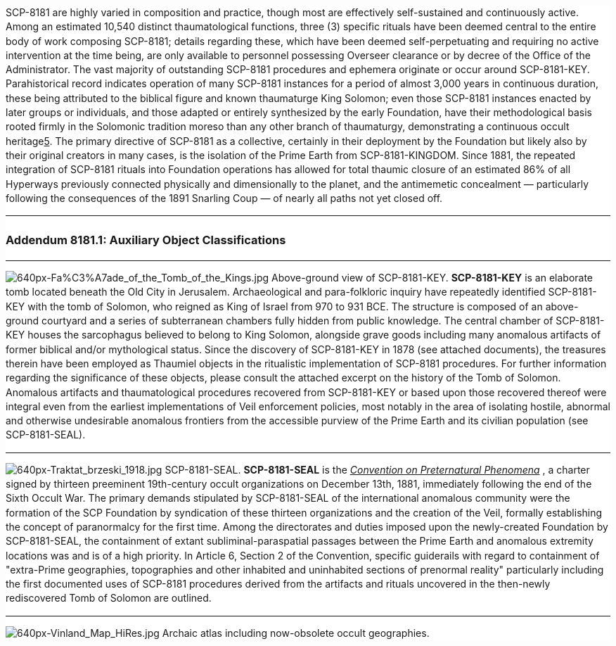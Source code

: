SCP-8181 are highly varied in composition and practice, though most are effectively self-sustained and continuously active. Among an estimated 10,540 distinct thaumatological functions, three (3) specific rituals have been deemed central to the entire body of work composing SCP-8181; details regarding these, which have been deemed self-perpetuating and requiring no active intervention at the time being, are only available to personnel possessing Overseer clearance or by decree of the Office of the Administrator.
The vast majority of outstanding SCP-8181 procedures and ephemera originate or occur around SCP-8181-KEY. Parahistorical record indicates operation of many SCP-8181 instances for a period of almost 3,000 years in continuous duration, these being attributed to the biblical figure and known thaumaturge King Solomon; even those SCP-8181 instances enacted by later groups or individuals, and those adapted or entirely synthesized by the early Foundation, have their methodological basis rooted firmly in the Solomonic tradition moreso than any other branch of thaumaturgy, demonstrating a continuous occult heritage[5](javascript:;).
The primary directive of SCP-8181 as a collective, certainly in their deployment by the Foundation but likely also by their original creators in many cases, is the isolation of the Prime Earth from SCP-8181-KINGDOM. Since 1881, the repeated integration of SCP-8181 rituals into Foundation operations has allowed for total thaumic closure of an estimated 86% of all Hyperways previously connected physically and dimensionally to the planet, and the antimemetic concealment — particularly following the consequences of the 1891 Snarling Coup — of nearly all paths not yet closed off.
* * *
### Addendum 8181.1: Auxiliary Object Classifications
* * *
![640px-Fa%C3%A7ade_of_the_Tomb_of_the_Kings.jpg](https://upload.wikimedia.org/wikipedia/commons/thumb/8/88/Fa%C3%A7ade_of_the_Tomb_of_the_Kings.jpg/640px-Fa%C3%A7ade_of_the_Tomb_of_the_Kings.jpg)
Above-ground view of SCP-8181-KEY.
**SCP-8181-KEY** is an elaborate tomb located beneath the Old City in Jerusalem. Archaeological and para-folkloric inquiry have repeatedly identified SCP-8181-KEY with the tomb of Solomon, who reigned as King of Israel from 970 to 931 BCE. The structure is composed of an above-ground courtyard and a series of subterranean chambers fully hidden from public knowledge.
The central chamber of SCP-8181-KEY houses the sarcophagus believed to belong to King Solomon, alongside grave goods including many anomalous artifacts of former biblical and/or mythological status. Since the discovery of SCP-8181-KEY in 1878 (see attached documents), the treasures therein have been employed as Thaumiel objects in the ritualistic implementation of SCP-8181 procedures. For further information regarding the significance of these objects, please consult the attached excerpt on the history of the Tomb of Solomon.
Anomalous artifacts and thaumatological procedures recovered from SCP-8181-KEY or based upon those recovered thereof were integral even from the earliest implementations of Veil enforcement policies, most notably in the area of isolating hostile, abnormal and otherwise undesirable anomalous frontiers from the accessible purview of the Prime Earth and its civilian population (see SCP-8181-SEAL).
* * *
![640px-Traktat_brzeski_1918.jpg](https://upload.wikimedia.org/wikipedia/commons/thumb/a/a7/Traktat_brzeski_1918.jpg/640px-Traktat_brzeski_1918.jpg)
SCP-8181-SEAL.
**SCP-8181-SEAL** is the _[Convention on Preternatural Phenomena](https://scp-wiki.wikidot.com/poczatki-normalnosci-i-jej-przyszlosc)_ , a charter signed by thirteen preeminent 19th-century occult organizations on December 13th, 1881, immediately following the end of the Sixth Occult War. The primary demands stipulated by SCP-8181-SEAL of the international anomalous community were the formation of the SCP Foundation by syndication of these thirteen organizations and the creation of the Veil, formally establishing the concept of paranormalcy for the first time.
Among the directorates and duties imposed upon the newly-created Foundation by SCP-8181-SEAL, the containment of extant subliminal-paraspatial passages between the Prime Earth and anomalous extremity locations was and is of a high priority. In Article 6, Section 2 of the Convention, specific guiderails with regard to containment of "extra-Prime geographies, topographies and other inhabited and uninhabited sections of prenormal reality" particularly including the first documented uses of SCP-8181 procedures derived from the artifacts and rituals uncovered in the then-newly rediscovered Tomb of Solomon are outlined.
* * *
![640px-Vinland_Map_HiRes.jpg](https://upload.wikimedia.org/wikipedia/commons/thumb/d/dd/Vinland_Map_HiRes.jpg/640px-Vinland_Map_HiRes.jpg)
Archaic atlas including now-obsolete occult geographies.